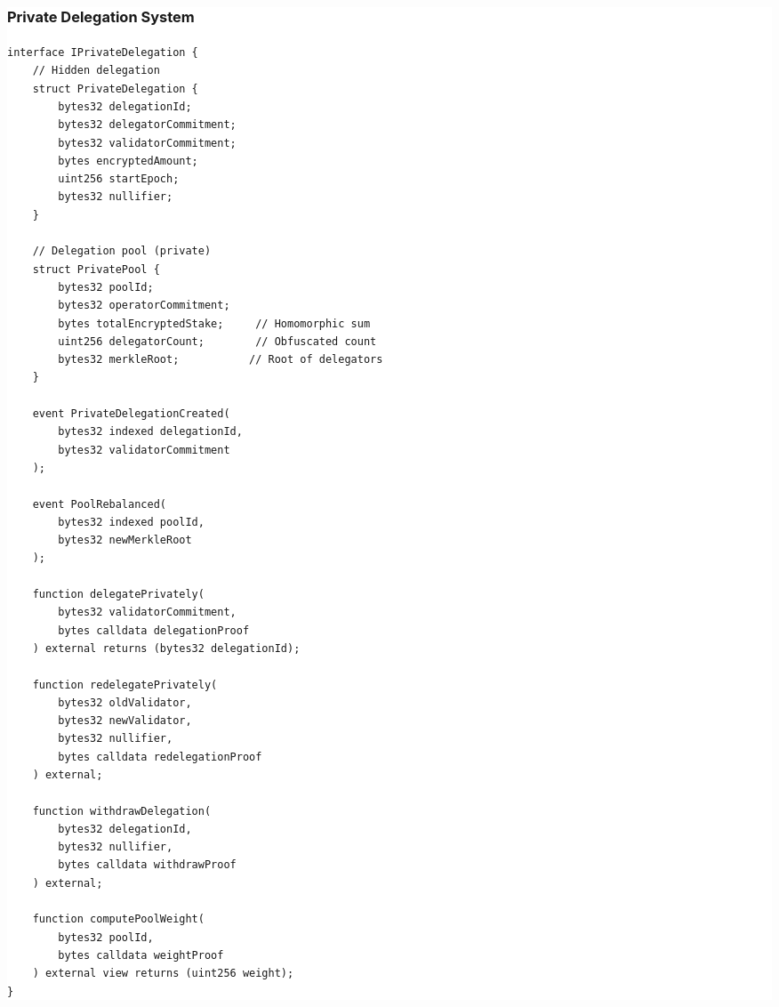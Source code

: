 ### Private Delegation System

```solidity
interface IPrivateDelegation {
    // Hidden delegation
    struct PrivateDelegation {
        bytes32 delegationId;
        bytes32 delegatorCommitment;
        bytes32 validatorCommitment;
        bytes encryptedAmount;
        uint256 startEpoch;
        bytes32 nullifier;
    }

    // Delegation pool (private)
    struct PrivatePool {
        bytes32 poolId;
        bytes32 operatorCommitment;
        bytes totalEncryptedStake;     // Homomorphic sum
        uint256 delegatorCount;        // Obfuscated count
        bytes32 merkleRoot;           // Root of delegators
    }

    event PrivateDelegationCreated(
        bytes32 indexed delegationId,
        bytes32 validatorCommitment
    );

    event PoolRebalanced(
        bytes32 indexed poolId,
        bytes32 newMerkleRoot
    );

    function delegatePrivately(
        bytes32 validatorCommitment,
        bytes calldata delegationProof
    ) external returns (bytes32 delegationId);

    function redelegatePrivately(
        bytes32 oldValidator,
        bytes32 newValidator,
        bytes32 nullifier,
        bytes calldata redelegationProof
    ) external;

    function withdrawDelegation(
        bytes32 delegationId,
        bytes32 nullifier,
        bytes calldata withdrawProof
    ) external;

    function computePoolWeight(
        bytes32 poolId,
        bytes calldata weightProof
    ) external view returns (uint256 weight);
}
```
